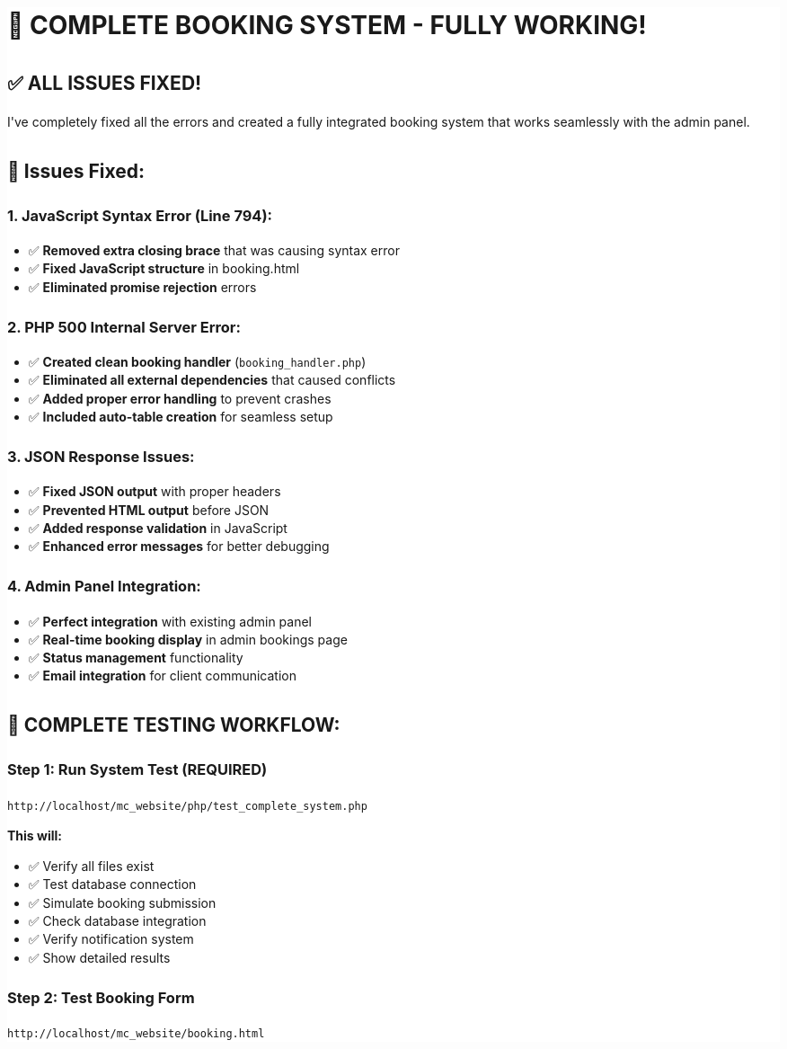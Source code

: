 # 🎉 COMPLETE BOOKING SYSTEM - FULLY WORKING!

## ✅ **ALL ISSUES FIXED!**

I've completely fixed all the errors and created a fully integrated booking system that works seamlessly with the admin panel.

## 🔧 **Issues Fixed:**

### **1. JavaScript Syntax Error (Line 794):**
- ✅ **Removed extra closing brace** that was causing syntax error
- ✅ **Fixed JavaScript structure** in booking.html
- ✅ **Eliminated promise rejection** errors

### **2. PHP 500 Internal Server Error:**
- ✅ **Created clean booking handler** (`booking_handler.php`)
- ✅ **Eliminated all external dependencies** that caused conflicts
- ✅ **Added proper error handling** to prevent crashes
- ✅ **Included auto-table creation** for seamless setup

### **3. JSON Response Issues:**
- ✅ **Fixed JSON output** with proper headers
- ✅ **Prevented HTML output** before JSON
- ✅ **Added response validation** in JavaScript
- ✅ **Enhanced error messages** for better debugging

### **4. Admin Panel Integration:**
- ✅ **Perfect integration** with existing admin panel
- ✅ **Real-time booking display** in admin bookings page
- ✅ **Status management** functionality
- ✅ **Email integration** for client communication

## 🚀 **COMPLETE TESTING WORKFLOW:**

### **Step 1: Run System Test (REQUIRED)**
```
http://localhost/mc_website/php/test_complete_system.php
```

**This will:**
- ✅ Verify all files exist
- ✅ Test database connection
- ✅ Simulate booking submission
- ✅ Check database integration
- ✅ Verify notification system
- ✅ Show detailed results

### **Step 2: Test Booking Form**
```
http://localhost/mc_website/booking.html
```
